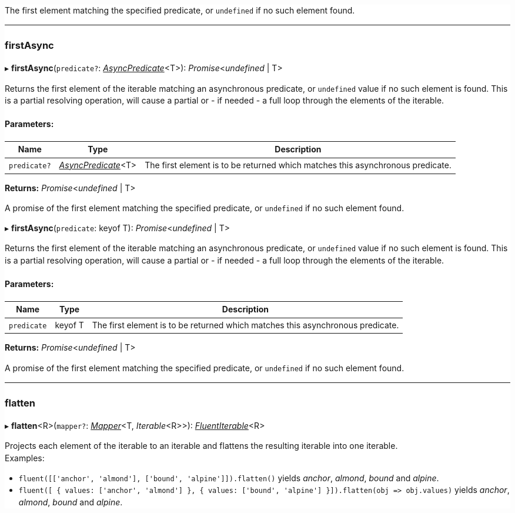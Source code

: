 The first element matching the specified predicate, or `undefined` if no such element found.

___

### firstAsync

▸ **firstAsync**(`predicate?`: [*AsyncPredicate*](asyncpredicate.md)<T\>): *Promise*<*undefined* \| T\>

Returns the first element of the iterable matching an asynchronous predicate, or `undefined` value if no such element is found. This is a partial resolving operation, will cause a partial or - if needed - a full loop through the elements of the iterable.

#### Parameters:

Name | Type | Description |
------ | ------ | ------ |
`predicate?` | [*AsyncPredicate*](asyncpredicate.md)<T\> | The first element is to be returned which matches this asynchronous predicate.   |

**Returns:** *Promise*<*undefined* \| T\>

A promise of the first element matching the specified predicate, or `undefined` if no such element found.

▸ **firstAsync**(`predicate`: keyof T): *Promise*<*undefined* \| T\>

Returns the first element of the iterable matching an asynchronous predicate, or `undefined` value if no such element is found. This is a partial resolving operation, will cause a partial or - if needed - a full loop through the elements of the iterable.

#### Parameters:

Name | Type | Description |
------ | ------ | ------ |
`predicate` | keyof T | The first element is to be returned which matches this asynchronous predicate.   |

**Returns:** *Promise*<*undefined* \| T\>

A promise of the first element matching the specified predicate, or `undefined` if no such element found.

___

### flatten

▸ **flatten**<R\>(`mapper?`: [*Mapper*](mapper.md)<T, *Iterable*<R\>\>): [*FluentIterable*](fluentiterable.md)<R\>

Projects each element of the iterable to an iterable and flattens the resulting iterable into one iterable.<br>
Examples:<br>
  * `fluent([['anchor', 'almond'], ['bound', 'alpine']]).flatten()` yields *anchor*, *almond*, *bound* and *alpine*.<br>
  * `fluent([ { values: ['anchor', 'almond'] }, { values: ['bound', 'alpine'] }]).flatten(obj => obj.values)` yields *anchor*, *almond*, *bound* and *alpine*.

